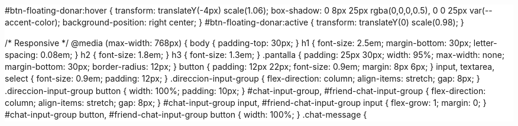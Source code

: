 
#btn-floating-donar:hover {
    transform: translateY(-4px) scale(1.06);
    box-shadow: 0 8px 25px rgba(0,0,0,0.5), 0 0 25px var(--accent-color);
    background-position: right center;
}
#btn-floating-donar:active {
    transform: translateY(0) scale(0.98);
}

/* Responsive */
@media (max-width: 768px) {
    body {
        padding-top: 30px;
    }
    h1 {
        font-size: 2.5em;
        margin-bottom: 30px;
        letter-spacing: 0.08em;
    }
    h2 {
        font-size: 1.8em;
    }
    h3 {
        font-size: 1.3em;
    }
    .pantalla {
        padding: 25px 30px;
        width: 95%;
        max-width: none;
        margin-bottom: 30px;
        border-radius: 12px;
    }
    button {
        padding: 12px 22px;
        font-size: 0.9em;
        margin: 8px 6px;
    }
    input, textarea, select {
        font-size: 0.9em;
        padding: 12px;
    }
    .direccion-input-group {
        flex-direction: column;
        align-items: stretch;
        gap: 8px;
    }
    .direccion-input-group button {
        width: 100%;
        padding: 10px;
    }
    #chat-input-group, #friend-chat-input-group {
        flex-direction: column;
        align-items: stretch;
        gap: 8px;
    }
    #chat-input-group input, #friend-chat-input-group input {
        flex-grow: 1;
        margin: 0;
    }
    #chat-input-group button, #friend-chat-input-group button {
        width: 100%;
    }
    .chat-message {